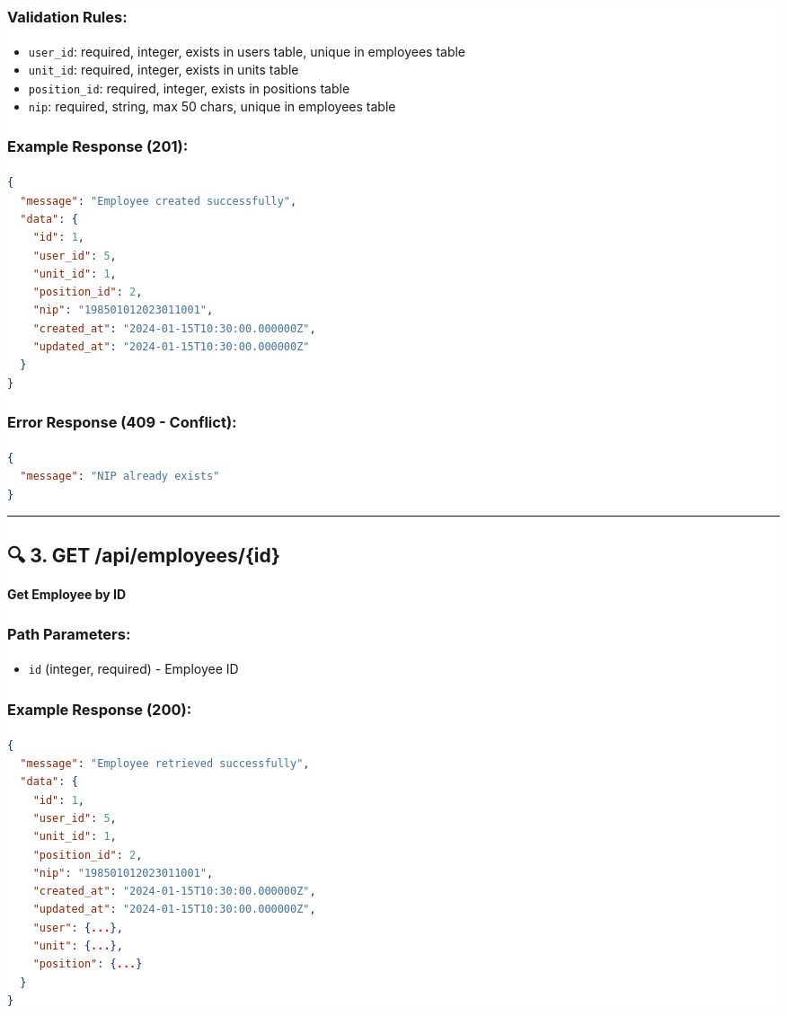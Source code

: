 ### **Validation Rules:**
- `user_id`: required, integer, exists in users table, unique in employees table
- `unit_id`: required, integer, exists in units table
- `position_id`: required, integer, exists in positions table
- `nip`: required, string, max 50 chars, unique in employees table

### **Example Response (201):**
```json
{
  "message": "Employee created successfully",
  "data": {
    "id": 1,
    "user_id": 5,
    "unit_id": 1,
    "position_id": 2,
    "nip": "198501012023011001",
    "created_at": "2024-01-15T10:30:00.000000Z",
    "updated_at": "2024-01-15T10:30:00.000000Z"
  }
}
```

### **Error Response (409 - Conflict):**
```json
{
  "message": "NIP already exists"
}
```

---

## 🔍 **3. GET /api/employees/{id}**
**Get Employee by ID**

### **Path Parameters:**
- `id` (integer, required) - Employee ID

### **Example Response (200):**
```json
{
  "message": "Employee retrieved successfully",
  "data": {
    "id": 1,
    "user_id": 5,
    "unit_id": 1,
    "position_id": 2,
    "nip": "198501012023011001",
    "created_at": "2024-01-15T10:30:00.000000Z",
    "updated_at": "2024-01-15T10:30:00.000000Z",
    "user": {...},
    "unit": {...},
    "position": {...}
  }
}
```
